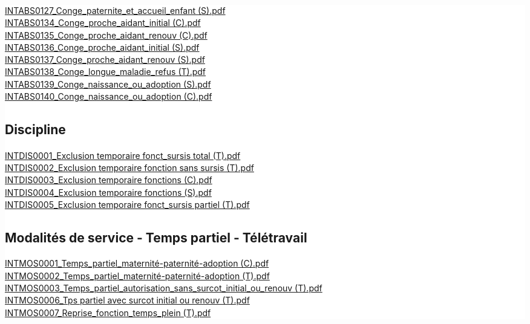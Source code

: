 [INTABS0127_Conge_paternite_et_accueil_enfant (S).pdf](https://raw.githubusercontent.com/CISIRH/espace-noyau/main/Noyau%20RH%20FPE/2.%20BIBLIOTHEQUE%20DES%20ACTES%20-%20MODELES%20ACTES%20ADMINISTRATIFS/Congés%20-%20Absences/INTABS0127_Conge_paternite_et_accueil_enfant%20(S).pdf)<br/>
[INTABS0134_Conge_proche_aidant_initial (C).pdf](https://raw.githubusercontent.com/CISIRH/espace-noyau/main/Noyau%20RH%20FPE/2.%20BIBLIOTHEQUE%20DES%20ACTES%20-%20MODELES%20ACTES%20ADMINISTRATIFS/Congés%20-%20Absences/INTABS0134_Conge_proche_aidant_initial%20(C).pdf)<br/>
[INTABS0135_Conge_proche_aidant_renouv (C).pdf](https://raw.githubusercontent.com/CISIRH/espace-noyau/main/Noyau%20RH%20FPE/2.%20BIBLIOTHEQUE%20DES%20ACTES%20-%20MODELES%20ACTES%20ADMINISTRATIFS/Congés%20-%20Absences/INTABS0135_Conge_proche_aidant_renouv%20(C).pdf)<br/>
[INTABS0136_Conge_proche_aidant_initial (S).pdf](https://raw.githubusercontent.com/CISIRH/espace-noyau/main/Noyau%20RH%20FPE/2.%20BIBLIOTHEQUE%20DES%20ACTES%20-%20MODELES%20ACTES%20ADMINISTRATIFS/Congés%20-%20Absences/INTABS0136_Conge_proche_aidant_initial%20(S).pdf)<br/>
[INTABS0137_Conge_proche_aidant_renouv (S).pdf](https://raw.githubusercontent.com/CISIRH/espace-noyau/main/Noyau%20RH%20FPE/2.%20BIBLIOTHEQUE%20DES%20ACTES%20-%20MODELES%20ACTES%20ADMINISTRATIFS/Congés%20-%20Absences/INTABS0137_Conge_proche_aidant_renouv%20(S).pdf)<br/>
[INTABS0138_Conge_longue_maladie_refus (T).pdf](https://raw.githubusercontent.com/CISIRH/espace-noyau/main/Noyau%20RH%20FPE/2.%20BIBLIOTHEQUE%20DES%20ACTES%20-%20MODELES%20ACTES%20ADMINISTRATIFS/Congés%20-%20Absences/INTABS0138_Conge_longue_maladie_refus%20(T).pdf)<br/>
[INTABS0139_Conge_naissance_ou_adoption (S).pdf](https://raw.githubusercontent.com/CISIRH/espace-noyau/main/Noyau%20RH%20FPE/2.%20BIBLIOTHEQUE%20DES%20ACTES%20-%20MODELES%20ACTES%20ADMINISTRATIFS/Congés%20-%20Absences/INTABS0139_Conge_naissance_ou_adoption%20(S).pdf)<br/>
[INTABS0140_Conge_naissance_ou_adoption (C).pdf](https://raw.githubusercontent.com/CISIRH/espace-noyau/main/Noyau%20RH%20FPE/2.%20BIBLIOTHEQUE%20DES%20ACTES%20-%20MODELES%20ACTES%20ADMINISTRATIFS/Congés%20-%20Absences/INTABS0140_Conge_naissance_ou_adoption%20(C).pdf)<br/>
## Discipline
[INTDIS0001_Exclusion temporaire fonct_sursis total (T).pdf](https://raw.githubusercontent.com/CISIRH/espace-noyau/main/Noyau%20RH%20FPE/2.%20BIBLIOTHEQUE%20DES%20ACTES%20-%20MODELES%20ACTES%20ADMINISTRATIFS/Discipline/INTDIS0001_Exclusion%20temporaire%20fonct_sursis%20total%20(T).pdf)<br/>
[INTDIS0002_Exclusion temporaire fonction sans sursis (T).pdf](https://raw.githubusercontent.com/CISIRH/espace-noyau/main/Noyau%20RH%20FPE/2.%20BIBLIOTHEQUE%20DES%20ACTES%20-%20MODELES%20ACTES%20ADMINISTRATIFS/Discipline/INTDIS0002_Exclusion%20temporaire%20fonction%20sans%20sursis%20(T).pdf)<br/>
[INTDIS0003_Exclusion temporaire fonctions (C).pdf](https://raw.githubusercontent.com/CISIRH/espace-noyau/main/Noyau%20RH%20FPE/2.%20BIBLIOTHEQUE%20DES%20ACTES%20-%20MODELES%20ACTES%20ADMINISTRATIFS/Discipline/INTDIS0003_Exclusion%20temporaire%20fonctions%20(C).pdf)<br/>
[INTDIS0004_Exclusion temporaire fonctions (S).pdf](https://raw.githubusercontent.com/CISIRH/espace-noyau/main/Noyau%20RH%20FPE/2.%20BIBLIOTHEQUE%20DES%20ACTES%20-%20MODELES%20ACTES%20ADMINISTRATIFS/Discipline/INTDIS0004_Exclusion%20temporaire%20fonctions%20(S).pdf)<br/>
[INTDIS0005_Exclusion temporaire fonct_sursis partiel (T).pdf](https://raw.githubusercontent.com/CISIRH/espace-noyau/main/Noyau%20RH%20FPE/2.%20BIBLIOTHEQUE%20DES%20ACTES%20-%20MODELES%20ACTES%20ADMINISTRATIFS/Discipline/INTDIS0005_Exclusion%20temporaire%20fonct_sursis%20partiel%20(T).pdf)<br/>
## Modalités de service - Temps partiel - Télétravail
[INTMOS0001_Temps_partiel_maternité-paternité-adoption (C).pdf](https://raw.githubusercontent.com/CISIRH/espace-noyau/main/Noyau%20RH%20FPE/2.%20BIBLIOTHEQUE%20DES%20ACTES%20-%20MODELES%20ACTES%20ADMINISTRATIFS/Modalités%20de%20service%20-%20Temps%20partiel%20-%20Télétravail/INTMOS0001_Temps_partiel_maternité-paternité-adoption%20(C).pdf)<br/>
[INTMOS0002_Temps_partiel_maternité-paternité-adoption (T).pdf](https://raw.githubusercontent.com/CISIRH/espace-noyau/main/Noyau%20RH%20FPE/2.%20BIBLIOTHEQUE%20DES%20ACTES%20-%20MODELES%20ACTES%20ADMINISTRATIFS/Modalités%20de%20service%20-%20Temps%20partiel%20-%20Télétravail/INTMOS0002_Temps_partiel_maternité-paternité-adoption%20(T).pdf)<br/>
[INTMOS0003_Temps_partiel_autorisation_sans_surcot_initial_ou_renouv (T).pdf](https://raw.githubusercontent.com/CISIRH/espace-noyau/main/Noyau%20RH%20FPE/2.%20BIBLIOTHEQUE%20DES%20ACTES%20-%20MODELES%20ACTES%20ADMINISTRATIFS/Modalités%20de%20service%20-%20Temps%20partiel%20-%20Télétravail/INTMOS0003_Temps_partiel_autorisation_sans_surcot_initial_ou_renouv%20(T).pdf)<br/>
[INTMOS0006_Tps partiel avec surcot initial ou renouv (T).pdf](https://raw.githubusercontent.com/CISIRH/espace-noyau/main/Noyau%20RH%20FPE/2.%20BIBLIOTHEQUE%20DES%20ACTES%20-%20MODELES%20ACTES%20ADMINISTRATIFS/Modalités%20de%20service%20-%20Temps%20partiel%20-%20Télétravail/INTMOS0006_Tps%20partiel%20avec%20surcot%20initial%20ou%20renouv%20(T).pdf)<br/>
[INTMOS0007_Reprise_fonction_temps_plein (T).pdf](https://raw.githubusercontent.com/CISIRH/espace-noyau/main/Noyau%20RH%20FPE/2.%20BIBLIOTHEQUE%20DES%20ACTES%20-%20MODELES%20ACTES%20ADMINISTRATIFS/Modalités%20de%20service%20-%20Temps%20partiel%20-%20Télétravail/INTMOS0007_Reprise_fonction_temps_plein%20(T).pdf)<br/>